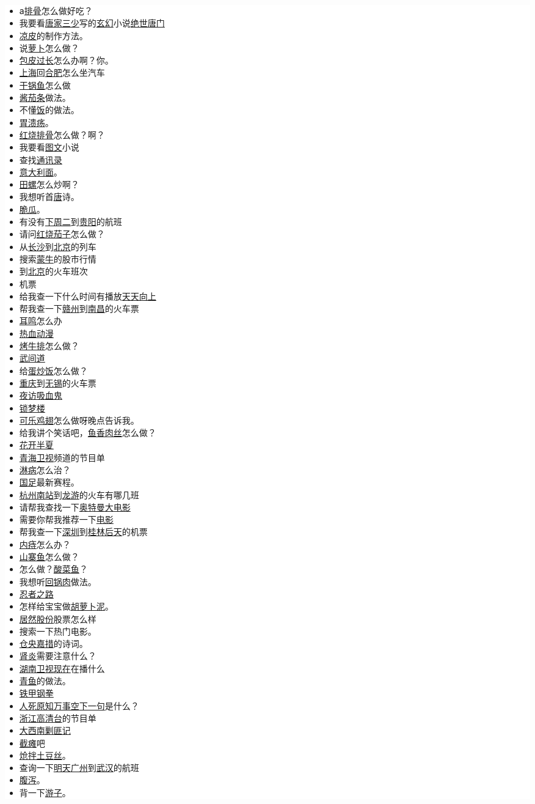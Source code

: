 - a[排骨](ingredient)怎么做好吃？
- 我要看[唐家三少](author)写的[玄幻](category)小说[绝世唐门](name)
- [凉皮](dishName)的制作方法。
- 说[萝卜](ingredient)怎么做？
- [包皮过长](keyword)怎么办啊？你。
- [上海](Src)回[合肥](Dest)怎么坐汽车
- [干锅鱼](dishName)怎么做
- [酱茄条](dishName)做法。
- 不懂[饭](dishName)的做法。
- [胃溃疡](keyword)。
- [红烧排骨](dishName)怎么做？啊？
- 我要看[图文](category)小说
- 查找[通讯录](name)
- [意大利面](dishName)。
- [田螺](ingredient)怎么炒啊？
- 我想听首[唐](dynasty)诗。
- [脆瓜](dishName)。
- 有没有[下周二](startDate_date)到[贵阳](endLoc_city)的航班
- 请问[红烧茄子](dishName)怎么做？
- 从[长沙](startLoc_city)到[北京](endLoc_city)的列车
- 搜索[蒙牛](name)的股市行情
- 到[北京](endLoc_city)的火车班次
- 机票
- 给我查一下什么时间有播放[天天向上](name)
- 帮我查一下[赣州](startLoc_city)到[南昌](endLoc_city)的火车票
- [耳鸣](keyword)怎么办
- [热血](tag)[动漫](category)
- [烤牛排](dishName)怎么做？
- [武间道](name)
- 给[蛋炒饭](dishName)怎么做？
- [重庆](startLoc_city)到[无锡](endLoc_city)的火车票
- [夜访吸血鬼](name)
- [锁梦楼](name)
- [可乐鸡翅](dishName)怎么做呀晚点告诉我。
- 给我讲个笑话吧，[鱼香肉丝](dishName)怎么做？
- [花开半夏](name)
- [青海卫视](tvchannel)频道的节目单
- [淋病](keyword)怎么治？
- [国足](category)最新赛程。
- [杭州南站](startLoc_poi)到[龙游](endLoc_area)的火车有哪几班
- 请帮我查找一下[奥特曼大电影](name)
- 需要你帮我推荐一下[电影](category)
- 帮我查一下[深圳](startLoc_city)到[桂林](endLoc_city)[后天](startDate_date)的机票
- [内痔](keyword)怎么办？
- [山寨鱼](dishName)怎么做？
- 怎么做？[酸菜鱼](dishName)？
- 我想听[回锅肉](dishName)做法。
- [忍者之路](name)
- 怎样给宝宝做[胡萝卜泥](dishName)。
- [居然股份](name)股票怎么样
- 搜索一下热门电影。
- [仓央嘉措](author)的诗词。
- [肾炎](keyword)需要注意什么？
- [湖南卫视](tvchannel)[现在](datetime_time)在播什么
- [青鱼](ingredient)的做法。
- [铁甲钢拳](name)
- [人死原知万事空](keyword)[下一句](queryField)是什么？
- [浙江高清台](tvchannel)的节目单
- [大西南剿匪记](name)
- [截瘫](keyword)吧
- [炝拌土豆丝](dishName)。
- 查询一下[明天](startDate_date)[广州](startLoc_city)到[武汉](endLoc_city)的航班
- [腹泻](keyword)。
- 背一下[游子](name)。